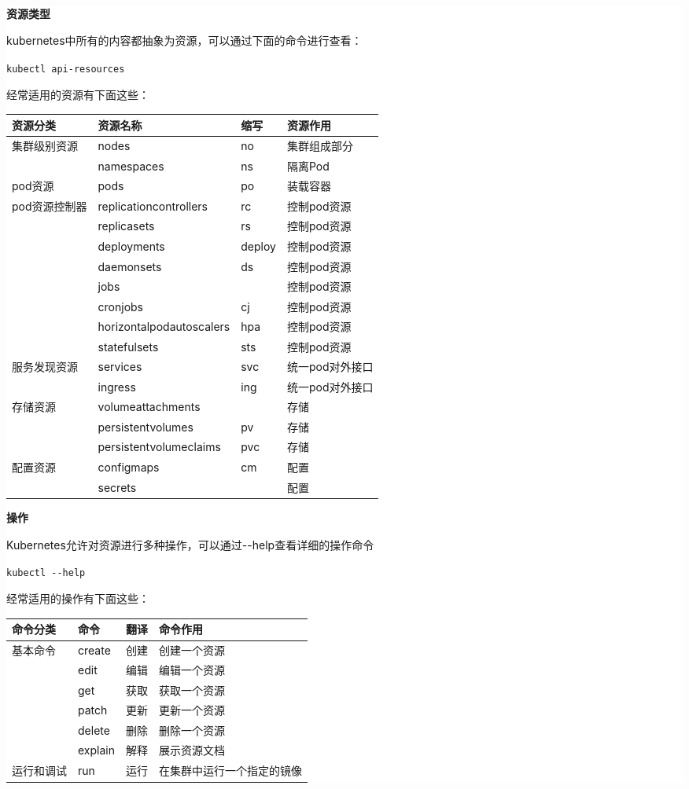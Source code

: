 

**资源类型**

kubernetes中所有的内容都抽象为资源，可以通过下面的命令进行查看：

```shell
kubectl api-resources
```

经常适用的资源有下面这些：

| 资源分类      | 资源名称                 | 缩写   | 资源作用        |
| :------------ | :----------------------- | :----- | :-------------- |
| 集群级别资源  | nodes                    | no     | 集群组成部分    |
|               | namespaces               | ns     | 隔离Pod         |
| pod资源       | pods                     | po     | 装载容器        |
| pod资源控制器 | replicationcontrollers   | rc     | 控制pod资源     |
|               | replicasets              | rs     | 控制pod资源     |
|               | deployments              | deploy | 控制pod资源     |
|               | daemonsets               | ds     | 控制pod资源     |
|               | jobs                     |        | 控制pod资源     |
|               | cronjobs                 | cj     | 控制pod资源     |
|               | horizontalpodautoscalers | hpa    | 控制pod资源     |
|               | statefulsets             | sts    | 控制pod资源     |
| 服务发现资源  | services                 | svc    | 统一pod对外接口 |
|               | ingress                  | ing    | 统一pod对外接口 |
| 存储资源      | volumeattachments        |        | 存储            |
|               | persistentvolumes        | pv     | 存储            |
|               | persistentvolumeclaims   | pvc    | 存储            |
| 配置资源      | configmaps               | cm     | 配置            |
|               | secrets                  |        | 配置            |

**操作**

Kubernetes允许对资源进行多种操作，可以通过--help查看详细的操作命令

```shell
kubectl --help
```

经常适用的操作有下面这些：

| 命令分类   | 命令         | 翻译                        | 命令作用                     |
| :--------- | :----------- | :-------------------------- | :--------------------------- |
| 基本命令   | create       | 创建                        | 创建一个资源                 |
|            | edit         | 编辑                        | 编辑一个资源                 |
|            | get          | 获取                        | 获取一个资源                 |
|            | patch        | 更新                        | 更新一个资源                 |
|            | delete       | 删除                        | 删除一个资源                 |
|            | explain      | 解释                        | 展示资源文档                 |
| 运行和调试 | run          | 运行                        | 在集群中运行一个指定的镜像   |